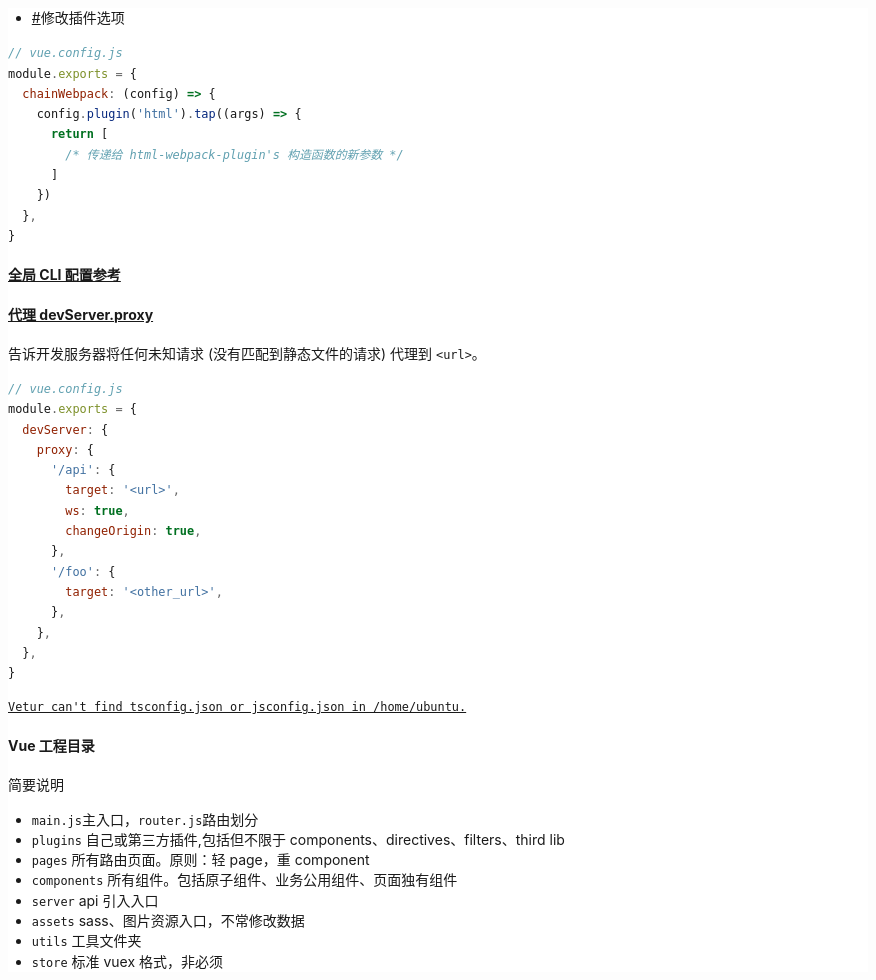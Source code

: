   - [#](https://cli.vuejs.org/zh/guide/webpack.html#修改插件选项)修改插件选项

  ```js
  // vue.config.js
  module.exports = {
    chainWebpack: (config) => {
      config.plugin('html').tap((args) => {
        return [
          /* 传递给 html-webpack-plugin's 构造函数的新参数 */
        ]
      })
    },
  }
  ```

#### [全局 CLI 配置参考](https://cli.vuejs.org/zh/config/#%E5%85%A8%E5%B1%80-cli-%E9%85%8D%E7%BD%AE)

#### [代理 devServer.proxy](https://cli.vuejs.org/zh/config/#devserver-proxy)

告诉开发服务器将任何未知请求 (没有匹配到静态文件的请求) 代理到 `<url>`。

```javascript
// vue.config.js
module.exports = {
  devServer: {
    proxy: {
      '/api': {
        target: '<url>',
        ws: true,
        changeOrigin: true,
      },
      '/foo': {
        target: '<other_url>',
      },
    },
  },
}
```

[`Vetur can't find tsconfig.json or jsconfig.json in /home/ubuntu.`](https://vuejs.github.io/vetur/guide/FAQ.html#vetur-can-t-find-tsconfig-json-jsconfig-json-in-xxxx-xxxxxx)

#### Vue 工程目录

简要说明

- `main.js`主入口，`router.js`路由划分
- `plugins` 自己或第三方插件,包括但不限于 components、directives、filters、third lib
- `pages` 所有路由页面。原则：轻 page，重 component
- `components` 所有组件。包括原子组件、业务公用组件、页面独有组件
- `server` api 引入入口
- `assets` sass、图片资源入口，不常修改数据
- `utils` 工具文件夹
- `store` 标准 vuex 格式，非必须
